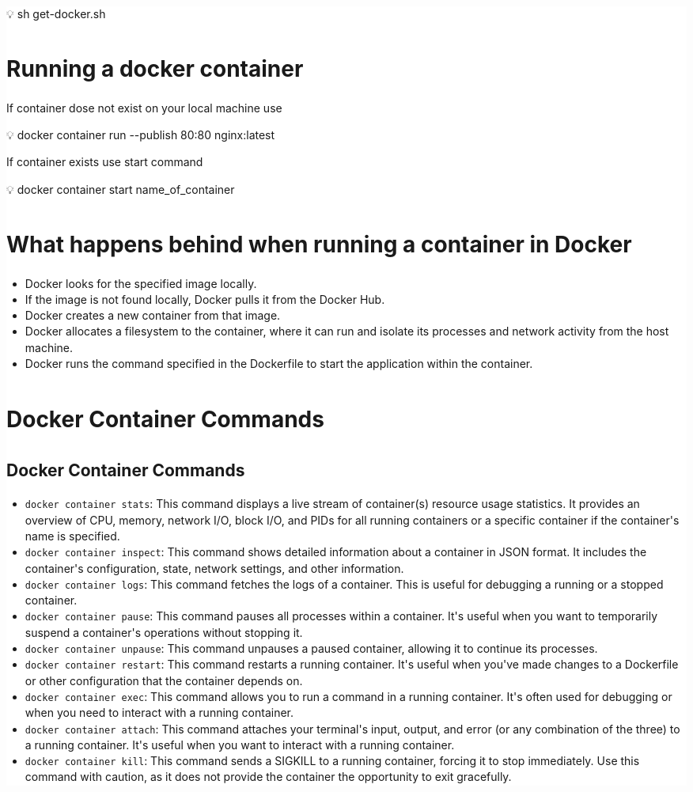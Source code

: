 </aside>

<aside>
💡 sh get-docker.sh

</aside>

# Running a docker container

If container dose not exist on your local machine use 

<aside>
💡 docker container run --publish 80:80 nginx:latest

</aside>

If container exists use start command

<aside>
💡 docker container start name_of_container

</aside>

# What happens behind when running  a container in Docker

- Docker looks for the specified image locally.
- If the image is not found locally, Docker pulls it from the Docker Hub.
- Docker creates a new container from that image.
- Docker allocates a filesystem to the container, where it can run and isolate its processes and network activity from the host machine.
- Docker runs the command specified in the Dockerfile to start the application within the container.

# Docker Container Commands

## Docker Container Commands

- `docker container stats`: This command displays a live stream of container(s) resource usage statistics. It provides an overview of CPU, memory, network I/O, block I/O, and PIDs for all running containers or a specific container if the container's name is specified.
- `docker container inspect`: This command shows detailed information about a container in JSON format. It includes the container's configuration, state, network settings, and other information.
- `docker container logs`: This command fetches the logs of a container. This is useful for debugging a running or a stopped container.
- `docker container pause`: This command pauses all processes within a container. It's useful when you want to temporarily suspend a container's operations without stopping it.
- `docker container unpause`: This command unpauses a paused container, allowing it to continue its processes.
- `docker container restart`: This command restarts a running container. It's useful when you've made changes to a Dockerfile or other configuration that the container depends on.
- `docker container exec`: This command allows you to run a command in a running container. It's often used for debugging or when you need to interact with a running container.
- `docker container attach`: This command attaches your terminal's input, output, and error (or any combination of the three) to a running container. It's useful when you want to interact with a running container.
- `docker container kill`: This command sends a SIGKILL to a running container, forcing it to stop immediately. Use this command with caution, as it does not provide the container the opportunity to exit gracefully.
